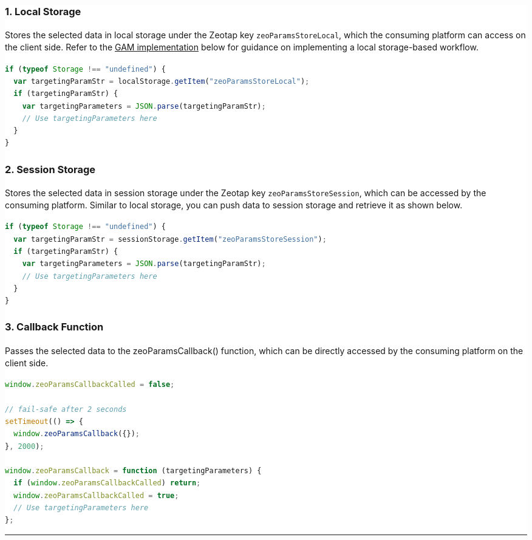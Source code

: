 ### 1. Local Storage

Stores the selected data in local storage under the Zeotap key `zeoParamsStoreLocal`, which the consuming platform can access on the client side. Refer to the [GAM implementation](./interact#google-ad-manager-integration) below for guidance on implementing a local storage-based workflow.

```js
if (typeof Storage !== "undefined") {
  var targetingParamStr = localStorage.getItem("zeoParamsStoreLocal");
  if (targetingParamStr) {
    var targetingParameters = JSON.parse(targetingParamStr);
    // Use targetingParameters here
  }
}
```

### 2. Session Storage

Stores the selected data in session storage under the Zeotap key `zeoParamsStoreSession`, which can be accessed by the consuming platform. Similar to local storage, you can push data to session storage and retrieve it as shown below.


```js
if (typeof Storage !== "undefined") {
  var targetingParamStr = sessionStorage.getItem("zeoParamsStoreSession");
  if (targetingParamStr) {
    var targetingParameters = JSON.parse(targetingParamStr);
    // Use targetingParameters here
  }
}
```

### 3. Callback Function

Passes the selected data to the zeoParamsCallback() function, which can be directly accessed by the consuming platform on the client side.

```js
window.zeoParamsCallbackCalled = false;

// fail-safe after 2 seconds
setTimeout(() => {
  window.zeoParamsCallback({});
}, 2000);

window.zeoParamsCallback = function (targetingParameters) {
  if (window.zeoParamsCallbackCalled) return;
  window.zeoParamsCallbackCalled = true;
  // Use targetingParameters here
};
```

---
